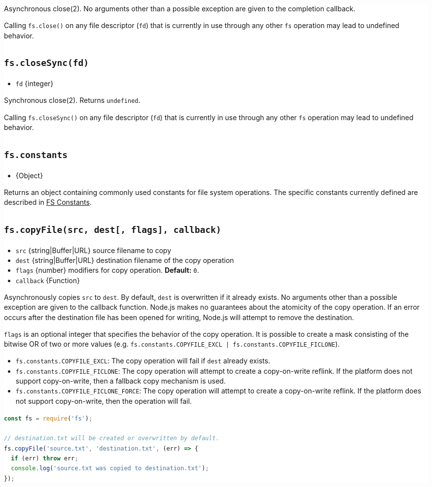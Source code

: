 Asynchronous close(2). No arguments other than a possible exception are given to the completion callback.

Calling `fs.close()` on any file descriptor (`fd`) that is currently in use through any other `fs` operation may lead to undefined behavior.

## `fs.closeSync(fd)`


* `fd` {integer}

Synchronous close(2). Returns `undefined`.

Calling `fs.closeSync()` on any file descriptor (`fd`) that is currently in use through any other `fs` operation may lead to undefined behavior.

## `fs.constants`

* {Object}

Returns an object containing commonly used constants for file system operations. The specific constants currently defined are described in [FS Constants](#fs_fs_constants_1).

## `fs.copyFile(src, dest[, flags], callback)`


* `src` {string|Buffer|URL} source filename to copy
* `dest` {string|Buffer|URL} destination filename of the copy operation
* `flags` {number} modifiers for copy operation. **Default:** `0`.
* `callback` {Function}

Asynchronously copies `src` to `dest`. By default, `dest` is overwritten if it already exists. No arguments other than a possible exception are given to the callback function. Node.js makes no guarantees about the atomicity of the copy operation. If an error occurs after the destination file has been opened for writing, Node.js will attempt to remove the destination.

`flags` is an optional integer that specifies the behavior of the copy operation. It is possible to create a mask consisting of the bitwise OR of two or more values (e.g. `fs.constants.COPYFILE_EXCL | fs.constants.COPYFILE_FICLONE`).

* `fs.constants.COPYFILE_EXCL`: The copy operation will fail if `dest` already exists.
* `fs.constants.COPYFILE_FICLONE`: The copy operation will attempt to create a copy-on-write reflink. If the platform does not support copy-on-write, then a fallback copy mechanism is used.
* `fs.constants.COPYFILE_FICLONE_FORCE`: The copy operation will attempt to create a copy-on-write reflink. If the platform does not support copy-on-write, then the operation will fail.

```js
const fs = require('fs');

// destination.txt will be created or overwritten by default.
fs.copyFile('source.txt', 'destination.txt', (err) => {
  if (err) throw err;
  console.log('source.txt was copied to destination.txt');
});
```
